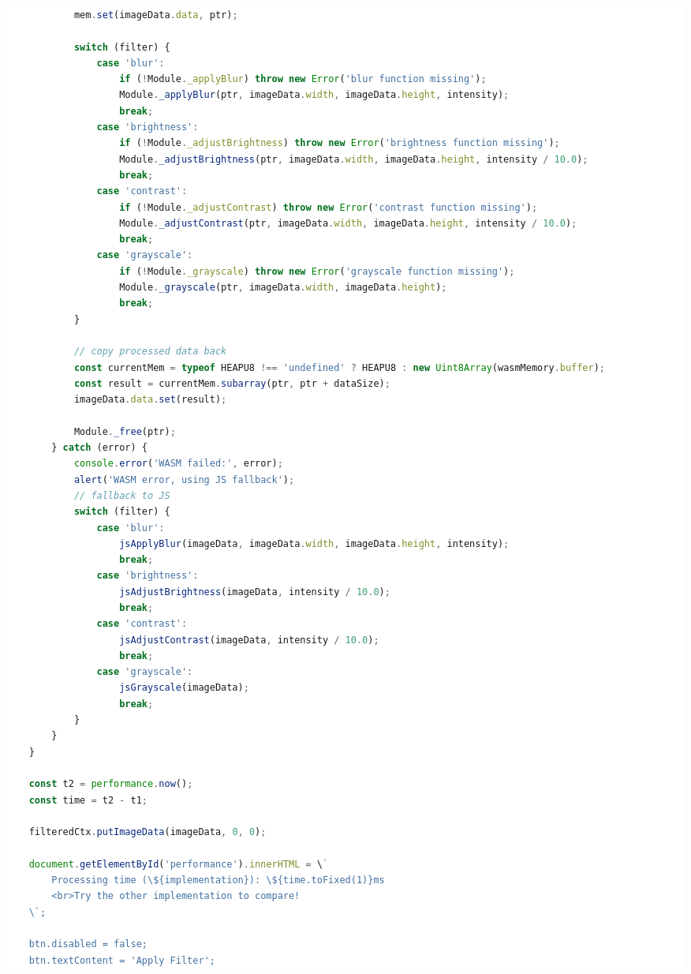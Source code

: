 ```javascript
            mem.set(imageData.data, ptr);
            
            switch (filter) {
                case 'blur':
                    if (!Module._applyBlur) throw new Error('blur function missing');
                    Module._applyBlur(ptr, imageData.width, imageData.height, intensity);
                    break;
                case 'brightness':
                    if (!Module._adjustBrightness) throw new Error('brightness function missing');
                    Module._adjustBrightness(ptr, imageData.width, imageData.height, intensity / 10.0);
                    break;
                case 'contrast': 
                    if (!Module._adjustContrast) throw new Error('contrast function missing');
                    Module._adjustContrast(ptr, imageData.width, imageData.height, intensity / 10.0);
                    break;
                case 'grayscale':
                    if (!Module._grayscale) throw new Error('grayscale function missing');
                    Module._grayscale(ptr, imageData.width, imageData.height);
                    break;
            }
            
            // copy processed data back
            const currentMem = typeof HEAPU8 !== 'undefined' ? HEAPU8 : new Uint8Array(wasmMemory.buffer);
            const result = currentMem.subarray(ptr, ptr + dataSize);
            imageData.data.set(result);
            
            Module._free(ptr);
        } catch (error) {
            console.error('WASM failed:', error);
            alert('WASM error, using JS fallback');
            // fallback to JS
            switch (filter) {
                case 'blur':
                    jsApplyBlur(imageData, imageData.width, imageData.height, intensity);
                    break;
                case 'brightness':
                    jsAdjustBrightness(imageData, intensity / 10.0);
                    break;
                case 'contrast':
                    jsAdjustContrast(imageData, intensity / 10.0);
                    break; 
                case 'grayscale':
                    jsGrayscale(imageData);
                    break;
            }
        }
    }
    
    const t2 = performance.now();
    const time = t2 - t1;
    
    filteredCtx.putImageData(imageData, 0, 0);
    
    document.getElementById('performance').innerHTML = \`
        Processing time (\${implementation}): \${time.toFixed(1)}ms
        <br>Try the other implementation to compare!
    \`;
    
    btn.disabled = false;
    btn.textContent = 'Apply Filter';
```